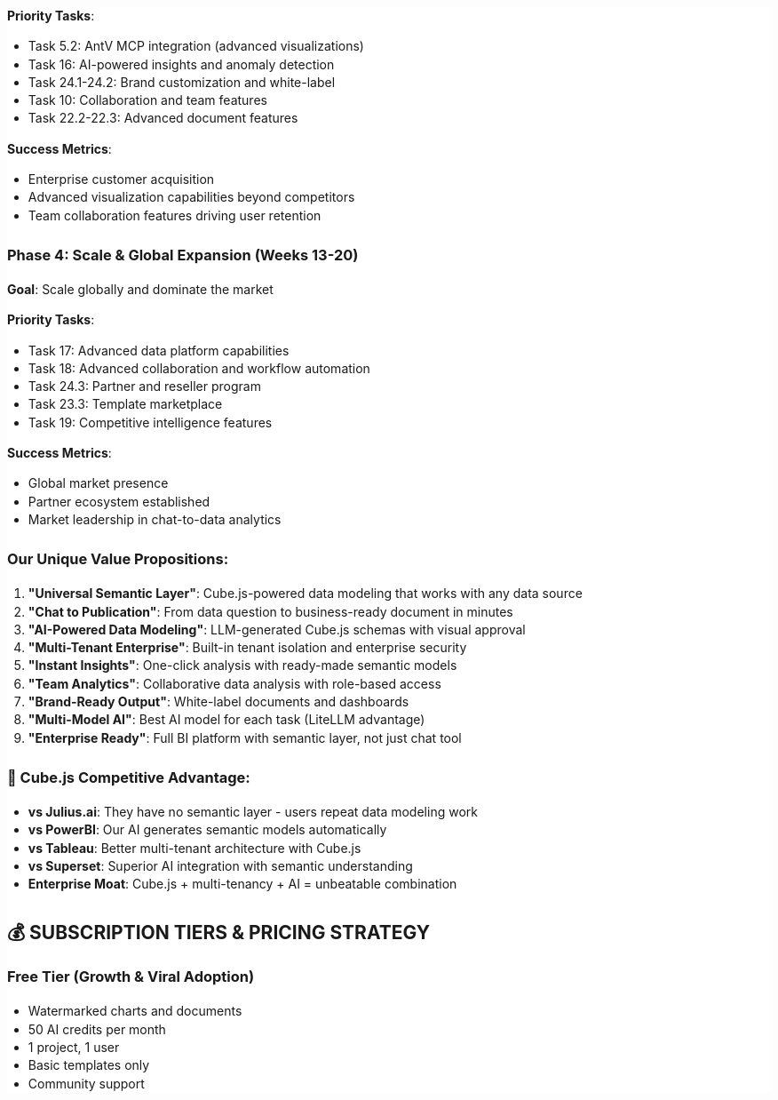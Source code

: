 **Priority Tasks**:
- Task 5.2: AntV MCP integration (advanced visualizations)
- Task 16: AI-powered insights and anomaly detection
- Task 24.1-24.2: Brand customization and white-label
- Task 10: Collaboration and team features
- Task 22.2-22.3: Advanced document features

**Success Metrics**:
- Enterprise customer acquisition
- Advanced visualization capabilities beyond competitors
- Team collaboration features driving user retention

### **Phase 4: Scale & Global Expansion (Weeks 13-20)**
**Goal**: Scale globally and dominate the market

**Priority Tasks**:
- Task 17: Advanced data platform capabilities
- Task 18: Advanced collaboration and workflow automation
- Task 24.3: Partner and reseller program
- Task 23.3: Template marketplace
- Task 19: Competitive intelligence features

**Success Metrics**:
- Global market presence
- Partner ecosystem established
- Market leadership in chat-to-data analytics

### **Our Unique Value Propositions**:
1. **"Universal Semantic Layer"**: Cube.js-powered data modeling that works with any data source
2. **"Chat to Publication"**: From data question to business-ready document in minutes
3. **"AI-Powered Data Modeling"**: LLM-generated Cube.js schemas with visual approval
4. **"Multi-Tenant Enterprise"**: Built-in tenant isolation and enterprise security
5. **"Instant Insights"**: One-click analysis with ready-made semantic models
6. **"Team Analytics"**: Collaborative data analysis with role-based access
7. **"Brand-Ready Output"**: White-label documents and dashboards
8. **"Multi-Model AI"**: Best AI model for each task (LiteLLM advantage)
9. **"Enterprise Ready"**: Full BI platform with semantic layer, not just chat tool

### **🎯 Cube.js Competitive Advantage**:
- **vs Julius.ai**: They have no semantic layer - users repeat data modeling work
- **vs PowerBI**: Our AI generates semantic models automatically
- **vs Tableau**: Better multi-tenant architecture with Cube.js
- **vs Superset**: Superior AI integration with semantic understanding
- **Enterprise Moat**: Cube.js + multi-tenancy + AI = unbeatable combination

## 💰 **SUBSCRIPTION TIERS & PRICING STRATEGY**

### **Free Tier** (Growth & Viral Adoption)
- Watermarked charts and documents
- 50 AI credits per month
- 1 project, 1 user
- Basic templates only
- Community support
